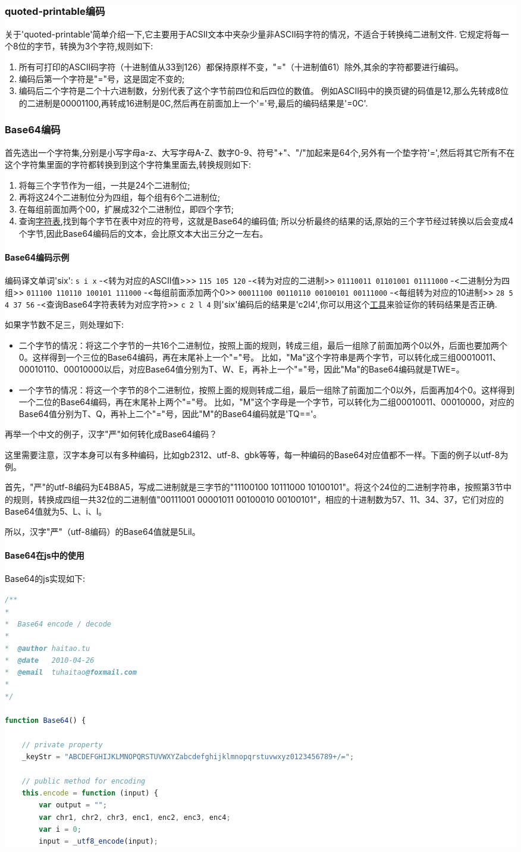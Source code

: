 ### quoted-printable编码
关于'quoted-printable'简单介绍一下,它主要用于ACSII文本中夹杂少量非ASCII码字符的情况，不适合于转换纯二进制文件.
它规定将每一个8位的字节，转换为3个字符,规则如下:
1. 所有可打印的ASCII码字符（十进制值从33到126）都保持原样不变，"="（十进制值61）除外,其余的字符都要进行编码。
1. 编码后第一个字符是"="号，这是固定不变的;
2. 编码后二个字符是二个十六进制数，分别代表了这个字节前四位和后四位的数值。
例如ASCII码中的换页键的码值是12,那么先转成8位的二进制是00001100,再转成16进制是0C,然后再在前面加上一个'='号,最后的编码结果是'=0C'.

### Base64编码
首先选出一个字符集,分别是小写字母a-z、大写字母A-Z、数字0-9、符号"+"、"/"加起来是64个,另外有一个垫字符'=',然后将其它所有不在这个字符集里面的字符都转换到到这个字符集里面去,转换规则如下:
1. 将每三个字节作为一组，一共是24个二进制位;
2. 再将这24个二进制位分为四组，每个组有6个二进制位;
3. 在每组前面加两个00，扩展成32个二进制位，即四个字节;
4. 查询[字符表](https://blog.csdn.net/goodlixueyong/article/details/52132250),找到每个字节在表中对应的符号，这就是Base64的编码值;
所以分析最终的结果的话,原始的三个字节经过转换以后会变成4个字节,因此Base64编码后的文本，会比原文本大出三分之一左右。

#### Base64编码示例
编码译文单词'six':
`s i x` -<转为对应的ASCII值>>> `115 105 120` -<转为对应的二进制>> `01110011 01101001 01111000` -<二进制分为四组>> `011100 110110 100101 111000` -<每组前面添加两个0>> `00011100 00110110 00100101 00111000` -<每组转为对应的10进制>> `28 54 37 56` -<查询Base64字符表转为对应字符>> `c 2 l 4` 
则'six'编码后的结果是'c2l4',你可以用这个[工具](https//tool.oschina.net/encrypt?type=3)来验证你的转码结果是否正确.

如果字节数不足三，则处理如下:
- 二个字节的情况：将这二个字节的一共16个二进制位，按照上面的规则，转成三组，最后一组除了前面加两个0以外，后面也要加两个0。这样得到一个三位的Base64编码，再在末尾补上一个"="号。
比如，"Ma"这个字符串是两个字节，可以转化成三组00010011、00010110、00010000以后，对应Base64值分别为T、W、E，再补上一个"="号，因此"Ma"的Base64编码就是TWE=。

- 一个字节的情况：将这一个字节的8个二进制位，按照上面的规则转成二组，最后一组除了前面加二个0以外，后面再加4个0。这样得到一个二位的Base64编码，再在末尾补上两个"="号。
比如，"M"这个字母是一个字节，可以转化为二组00010011、00010000，对应的Base64值分别为T、Q，再补上二个"="号，因此"M"的Base64编码就是'TQ=='。

再举一个中文的例子，汉字"严"如何转化成Base64编码？

这里需要注意，汉字本身可以有多种编码，比如gb2312、utf-8、gbk等等，每一种编码的Base64对应值都不一样。下面的例子以utf-8为例。

首先，"严"的utf-8编码为E4B8A5，写成二进制就是三字节的"11100100 10111000 10100101"。将这个24位的二进制字符串，按照第3节中的规则，转换成四组一共32位的二进制值"00111001 00001011 00100010 00100101"，相应的十进制数为57、11、34、37，它们对应的Base64值就为5、L、i、l。

所以，汉字"严"（utf-8编码）的Base64值就是5Lil。

#### Base64在js中的使用
Base64的js实现如下:
```javascript
/**
*
*  Base64 encode / decode
*
*  @author haitao.tu
*  @date   2010-04-26
*  @email  tuhaitao@foxmail.com
*
*/
 
function Base64() {
 
	// private property
	_keyStr = "ABCDEFGHIJKLMNOPQRSTUVWXYZabcdefghijklmnopqrstuvwxyz0123456789+/=";
 
	// public method for encoding
	this.encode = function (input) {
		var output = "";
		var chr1, chr2, chr3, enc1, enc2, enc3, enc4;
		var i = 0;
		input = _utf8_encode(input);
```